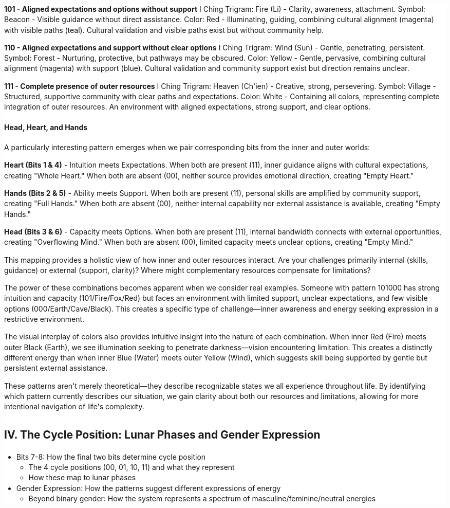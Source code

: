 **101 - Aligned expectations and options without support** I Ching Trigram: Fire (Li) - Clarity, awareness, attachment. Symbol: Beacon - Visible guidance without direct assistance. Color: Red - Illuminating, guiding, combining cultural alignment (magenta) with visible paths (teal). Cultural validation and visible paths exist but without community help.

**110 - Aligned expectations and support without clear options** I Ching Trigram: Wind (Sun) - Gentle, penetrating, persistent. Symbol: Forest - Nurturing, protective, but pathways may be obscured. Color: Yellow - Gentle, pervasive, combining cultural alignment (magenta) with support (blue). Cultural validation and community support exist but direction remains unclear.

**111 - Complete presence of outer resources** I Ching Trigram: Heaven (Ch'ien) - Creative, strong, persevering. Symbol: Village - Structured, supportive community with clear paths and expectations. Color: White - Containing all colors, representing complete integration of outer resources. An environment with aligned expectations, strong support, and clear options.

#### Head, Heart, and Hands

A particularly interesting pattern emerges when we pair corresponding bits from the inner and outer worlds:

**Heart (Bits 1 & 4)** - Intuition meets Expectations. When both are present (11), inner guidance aligns with cultural expectations, creating "Whole Heart." When both are absent (00), neither source provides emotional direction, creating "Empty Heart."

**Hands (Bits 2 & 5)** - Ability meets Support. When both are present (11), personal skills are amplified by community support, creating "Full Hands." When both are absent (00), neither internal capability nor external assistance is available, creating "Empty Hands."

**Head (Bits 3 & 6)** - Capacity meets Options. When both are present (11), internal bandwidth connects with external opportunities, creating "Overflowing Mind." When both are absent (00), limited capacity meets unclear options, creating "Empty Mind."

This mapping provides a holistic view of how inner and outer resources interact. Are your challenges primarily internal (skills, guidance) or external (support, clarity)? Where might complementary resources compensate for limitations?

The power of these combinations becomes apparent when we consider real examples. Someone with pattern 101000 has strong intuition and capacity (101/Fire/Fox/Red) but faces an environment with limited support, unclear expectations, and few visible options (000/Earth/Cave/Black). This creates a specific type of challenge—inner awareness and energy seeking expression in a restrictive environment.

The visual interplay of colors also provides intuitive insight into the nature of each combination. When inner Red (Fire) meets outer Black (Earth), we see illumination seeking to penetrate darkness—vision encountering limitation. This creates a distinctly different energy than when inner Blue (Water) meets outer Yellow (Wind), which suggests skill being supported by gentle but persistent external assistance.

These patterns aren't merely theoretical—they describe recognizable states we all experience throughout life. By identifying which pattern currently describes our situation, we gain clarity about both our resources and limitations, allowing for more intentional navigation of life's complexity.

## IV. The Cycle Position: Lunar Phases and Gender Expression

- Bits 7-8: How the final two bits determine cycle position
  - The 4 cycle positions (00, 01, 10, 11) and what they represent
  - How these map to lunar phases
- Gender Expression: How the patterns suggest different expressions of energy
  - Beyond binary gender: How the system represents a spectrum of masculine/feminine/neutral energies
